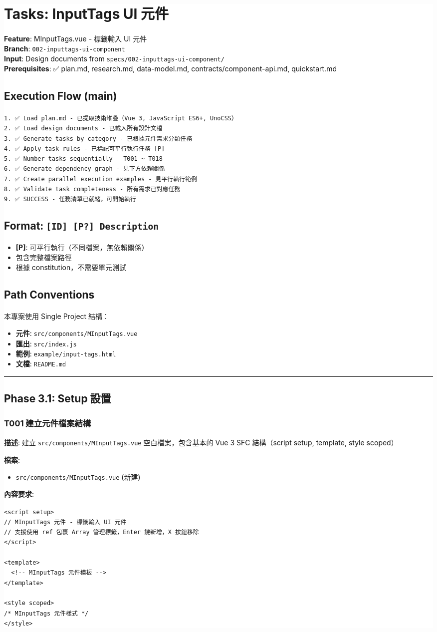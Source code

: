 # Tasks: InputTags UI 元件

**Feature**: MInputTags.vue - 標籤輸入 UI 元件  
**Branch**: `002-inputtags-ui-component`  
**Input**: Design documents from `specs/002-inputtags-ui-component/`  
**Prerequisites**: ✅ plan.md, research.md, data-model.md, contracts/component-api.md, quickstart.md

## Execution Flow (main)
```
1. ✅ Load plan.md - 已提取技術堆疊（Vue 3, JavaScript ES6+, UnoCSS）
2. ✅ Load design documents - 已載入所有設計文檔
3. ✅ Generate tasks by category - 已根據元件需求分類任務
4. ✅ Apply task rules - 已標記可平行執行任務 [P]
5. ✅ Number tasks sequentially - T001 ~ T018
6. ✅ Generate dependency graph - 見下方依賴關係
7. ✅ Create parallel execution examples - 見平行執行範例
8. ✅ Validate task completeness - 所有需求已對應任務
9. ✅ SUCCESS - 任務清單已就緒，可開始執行
```

## Format: `[ID] [P?] Description`
- **[P]**: 可平行執行（不同檔案，無依賴關係）
- 包含完整檔案路徑
- 根據 constitution，不需要單元測試

## Path Conventions
本專案使用 Single Project 結構：
- **元件**: `src/components/MInputTags.vue`
- **匯出**: `src/index.js`
- **範例**: `example/input-tags.html`
- **文檔**: `README.md`

---

## Phase 3.1: Setup 設置

### T001 建立元件檔案結構
**描述**: 建立 `src/components/MInputTags.vue` 空白檔案，包含基本的 Vue 3 SFC 結構（script setup, template, style scoped）

**檔案**: 
- `src/components/MInputTags.vue` (新建)

**內容要求**:
```vue
<script setup>
// MInputTags 元件 - 標籤輸入 UI 元件
// 支援使用 ref 包裹 Array 管理標籤，Enter 鍵新增，X 按鈕移除
</script>

<template>
  <!-- MInputTags 元件模板 -->
</template>

<style scoped>
/* MInputTags 元件樣式 */
</style>
```
